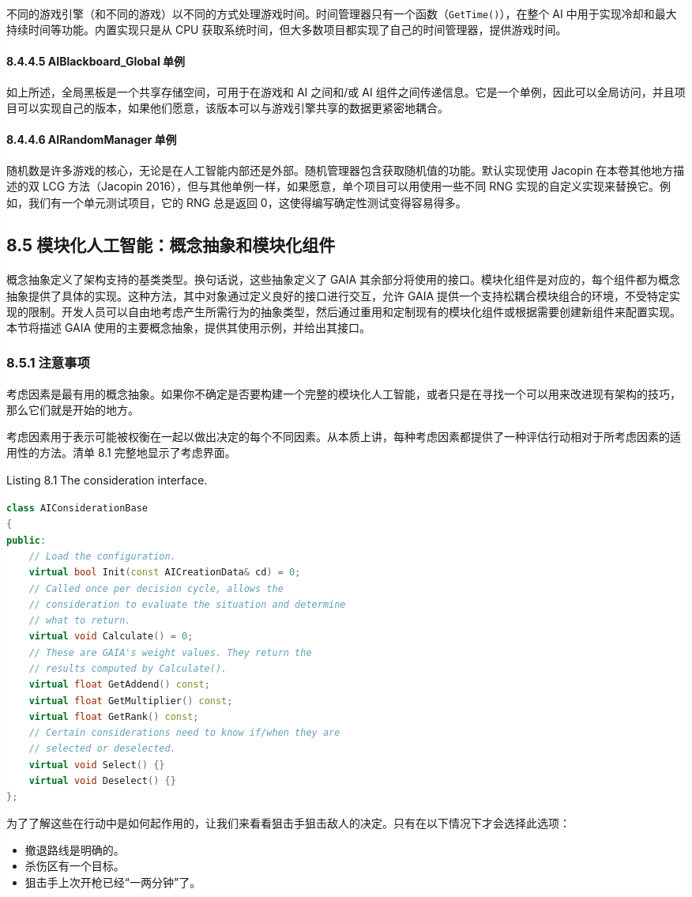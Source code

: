 不同的游戏引擎（和不同的游戏）以不同的方式处理游戏时间。时间管理器只有一个函数（`GetTime()`），在整个 AI 中用于实现冷却和最大持续时间等功能。内置实现只是从 CPU 获取系统时间，但大多数项目都实现了自己的时间管理器，提供游戏时间。

#### 8.4.4.5 AIBlackboard_Global 单例

如上所述，全局黑板是一个共享存储空间，可用于在游戏和 AI 之间和/或 AI 组件之间传递信息。它是一个单例，因此可以全局访问，并且项目可以实现自己的版本，如果他们愿意，该版本可以与游戏引擎共享的数据更紧密地耦合。

#### 8.4.4.6 AIRandomManager 单例

随机数是许多游戏的核心，无论是在人工智能内部还是外部。随机管理器包含获取随机值的功能。默认实现使用 Jacopin 在本卷其他地方描述的双 LCG 方法（Jacopin 2016），但与其他单例一样，如果愿意，单个项目可以用使用一些不同 RNG 实现的自定义实现来替换它。例如，我们有一个单元测试项目，它的 RNG 总是返回 0，这使得编写确定性测试变得容易得多。

## 8.5 模块化人工智能：概念抽象和模块化组件

概念抽象定义了架构支持的基类类型。换句话说，这些抽象定义了 GAIA 其余部分将使用的接口。模块化组件是对应的，每个组件都为概念抽象提供了具体的实现。这种方法，其中对象通过定义良好的接口进行交互，允许 GAIA 提供一个支持松耦合模块组合的环境，不受特定实现的限制。开发人员可以自由地考虑产生所需行为的抽象类型，然后通过重用和定制现有的模块化组件或根据需要创建新组件来配置实现。本节将描述 GAIA 使用的主要概念抽象，提供其使用示例，并给出其接口。

### 8.5.1 注意事项

考虑因素是最有用的概念抽象。如果你不确定是否要构建一个完整的模块化人工智能，或者只是在寻找一个可以用来改进现有架构的技巧，那么它们就是开始的地方。

考虑因素用于表示可能被权衡在一起以做出决定的每个不同因素。从本质上讲，每种考虑因素都提供了一种评估行动相对于所考虑因素的适用性的方法。清单 8.1 完整地显示了考虑界面。

Listing 8.1 The consideration interface.

```c++
class AIConsiderationBase
{
public:
    // Load the configuration.
    virtual bool Init(const AICreationData& cd) = 0;
    // Called once per decision cycle, allows the
    // consideration to evaluate the situation and determine
    // what to return.
    virtual void Calculate() = 0;
    // These are GAIA's weight values. They return the
    // results computed by Calculate().
    virtual float GetAddend() const;
    virtual float GetMultiplier() const;
    virtual float GetRank() const;
    // Certain considerations need to know if/when they are
    // selected or deselected.
    virtual void Select() {}
    virtual void Deselect() {}
};
```

为了了解这些在行动中是如何起作用的，让我们来看看狙击手狙击敌人的决定。只有在以下情况下才会选择此选项：

- 撤退路线是明确的。
- 杀伤区有一个目标。
- 狙击手上次开枪已经“一两分钟”了。
